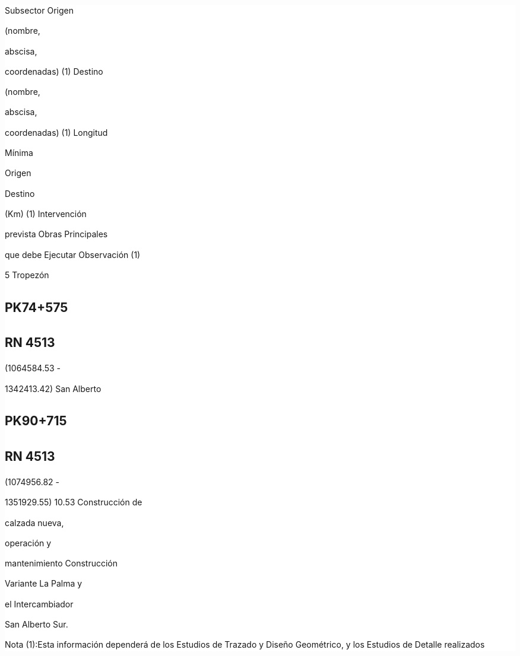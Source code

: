Subsector  Origen

(nombre,

abscisa,

coordenadas) (1) Destino

(nombre,

abscisa,

coordenadas) (1) Longitud

Mínima

Origen

Destino

(Km) (1) Intervención

prevista  Obras Principales

que debe Ejecutar  Observación (1)

5 Tropezón


## PK74+575


## RN 4513

(1064584.53 -

1342413.42)  San Alberto


## PK90+715


## RN 4513

(1074956.82 -

1351929.55)  10.53 Construcción de

calzada nueva,

operación y

mantenimiento  Construcción

Variante La Palma y

el Intercambiador

San Alberto Sur.

Nota (1):Esta información dependerá de los Estudios de Trazado y Diseño Geométrico, y los Estudios de Detalle realizados
